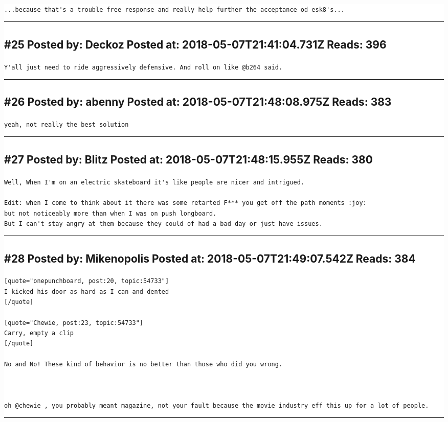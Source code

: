 ```
...because that's a trouble free response and really help further the acceptance od esk8's...
```

---
## \#25 Posted by: Deckoz Posted at: 2018-05-07T21:41:04.731Z Reads: 396

```
Y'all just need to ride aggressively defensive. And roll on like @b264 said.
```

---
## \#26 Posted by: abenny Posted at: 2018-05-07T21:48:08.975Z Reads: 383

```
yeah, not really the best solution
```

---
## \#27 Posted by: Blitz Posted at: 2018-05-07T21:48:15.955Z Reads: 380

```
Well, When I'm on an electric skateboard it's like people are nicer and intrigued.

Edit: when I come to think about it there was some retarted F*** you get off the path moments :joy:
but not noticeably more than when I was on push longboard.
But I can't stay angry at them because they could of had a bad day or just have issues.
```

---
## \#28 Posted by: Mikenopolis Posted at: 2018-05-07T21:49:07.542Z Reads: 384

```
[quote="onepunchboard, post:20, topic:54733"]
I kicked his door as hard as I can and dented
[/quote]

[quote="Chewie, post:23, topic:54733"]
Carry, empty a clip
[/quote]

No and No! These kind of behavior is no better than those who did you wrong.



oh @chewie , you probably meant magazine, not your fault because the movie industry eff this up for a lot of people.
```

---
